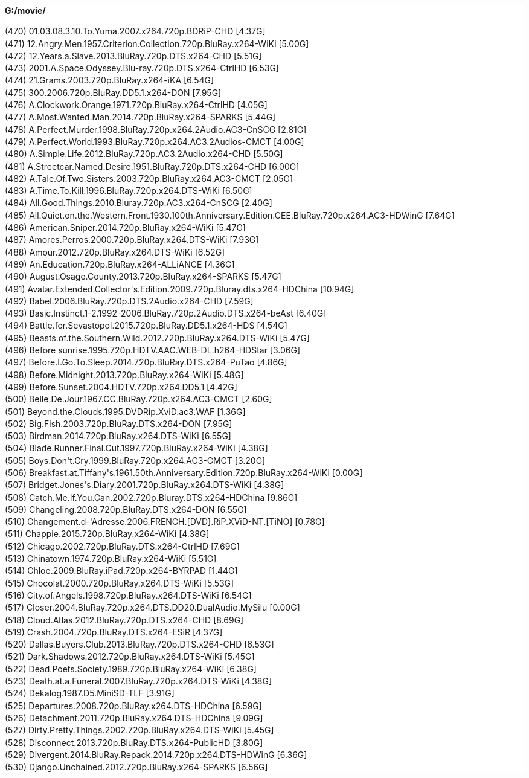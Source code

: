 **G:/movie/**

(470) 01.03.08.3.10.To.Yuma.2007.x264.720p.BDRiP-CHD [4.37G]  <br />
(471) 12.Angry.Men.1957.Criterion.Collection.720p.BluRay.x264-WiKi [5.00G]  <br />
(472) 12.Years.a.Slave.2013.BluRay.720p.DTS.x264-CHD [5.51G]  <br />
(473) 2001.A.Space.Odyssey.Blu-ray.720p.DTS.x264-CtrlHD [6.53G]  <br />
(474) 21.Grams.2003.720p.BluRay.x264-iKA [6.54G]  <br />
(475) 300.2006.720p.BluRay.DD5.1.x264-DON [7.95G]  <br />
(476) A.Clockwork.Orange.1971.720p.BluRay.x264-CtrlHD [4.05G]  <br />
(477) A.Most.Wanted.Man.2014.720p.BluRay.x264-SPARKS [5.44G]  <br />
(478) A.Perfect.Murder.1998.BluRay.720p.x264.2Audio.AC3-CnSCG [2.81G]  <br />
(479) A.Perfect.World.1993.BluRay.720p.x264.AC3.2Audios-CMCT [4.00G]  <br />
(480) A.Simple.Life.2012.BluRay.720p.AC3.2Audio.x264-CHD [5.50G]  <br />
(481) A.Streetcar.Named.Desire.1951.BluRay.720p.DTS.x264-CHD [6.00G]  <br />
(482) A.Tale.Of.Two.Sisters.2003.720p.BluRay.x264.AC3-CMCT [2.05G]  <br />
(483) A.Time.To.Kill.1996.BluRay.720p.x264.DTS-WiKi [6.50G]  <br />
(484) All.Good.Things.2010.Bluray.720p.AC3.x264-CnSCG [2.40G]  <br />
(485) All.Quiet.on.the.Western.Front.1930.100th.Anniversary.Edition.CEE.BluRay.720p.x264.AC3-HDWinG [7.64G]  <br />
(486) American.Sniper.2014.720p.BluRay.x264-WiKi [5.47G]  <br />
(487) Amores.Perros.2000.720p.BluRay.x264.DTS-WiKi [7.93G]  <br />
(488) Amour.2012.720p.BluRay.x264.DTS-WiKi [6.52G]  <br />
(489) An.Education.720p.BluRay.x264-ALLiANCE [4.36G]  <br />
(490) August.Osage.County.2013.720p.BluRay.x264-SPARKS [5.47G]  <br />
(491) Avatar.Extended.Collector's.Edition.2009.720p.Bluray.dts.x264-HDChina [10.94G]  <br />
(492) Babel.2006.BluRay.720p.DTS.2Audio.x264-CHD [7.59G]  <br />
(493) Basic.Instinct.1-2.1992-2006.BluRay.720p.2Audio.DTS.x264-beAst [6.40G]  <br />
(494) Battle.for.Sevastopol.2015.720p.BluRay.DD5.1.x264-HDS [4.54G]  <br />
(495) Beasts.of.the.Southern.Wild.2012.720p.BluRay.x264.DTS-WiKi [5.47G]  <br />
(496) Before sunrise.1995.720p.HDTV.AAC.WEB-DL.h264-HDStar [3.06G]  <br />
(497) Before.I.Go.To.Sleep.2014.720p.BluRay.DTS.x264-PuTao [4.86G]  <br />
(498) Before.Midnight.2013.720p.BluRay.x264-WiKi [5.48G]  <br />
(499) Before.Sunset.2004.HDTV.720p.x264.DD5.1 [4.42G]  <br />
(500) Belle.De.Jour.1967.CC.BluRay.720p.x264.AC3-CMCT [2.60G]  <br />
(501) Beyond.the.Clouds.1995.DVDRip.XviD.ac3.WAF [1.36G]  <br />
(502) Big.Fish.2003.720p.BluRay.DTS.x264-DON [7.95G]  <br />
(503) Birdman.2014.720p.BluRay.x264.DTS-WiKi [6.55G]  <br />
(504) Blade.Runner.Final.Cut.1997.720p.BluRay.x264-WiKi [4.38G]  <br />
(505) Boys.Don't.Cry.1999.BluRay.720p.x264.AC3-CMCT [3.20G]  <br />
(506) Breakfast.at.Tiffany's.1961.50th.Anniversary.Edition.720p.BluRay.x264-WiKi [0.00G]  <br />
(507) Bridget.Jones's.Diary.2001.720p.BluRay.x264.DTS-WiKi [4.38G]  <br />
(508) Catch.Me.If.You.Can.2002.720p.Bluray.DTS.x264-HDChina [9.86G]  <br />
(509) Changeling.2008.720p.BluRay.DTS.x264-DON [6.55G]  <br />
(510) Changement.d-'Adresse.2006.FRENCH.[DVD].RiP.XViD-NT.[TiNO] [0.78G]  <br />
(511) Chappie.2015.720p.BluRay.x264-WiKi [4.38G]  <br />
(512) Chicago.2002.720p.BluRay.DTS.x264-CtrlHD [7.69G]  <br />
(513) Chinatown.1974.720p.BluRay.x264-WiKi [5.51G]  <br />
(514) Chloe.2009.BluRay.iPad.720p.x264-BYRPAD [1.44G]  <br />
(515) Chocolat.2000.720p.BluRay.x264.DTS-WiKi [5.53G]  <br />
(516) City.of.Angels.1998.720p.BluRay.x264.DTS-WiKi [6.54G]  <br />
(517) Closer.2004.BluRay.720p.x264.DTS.DD20.DualAudio.MySilu [0.00G]  <br />
(518) Cloud.Atlas.2012.BluRay.720p.DTS.x264-CHD [8.69G]  <br />
(519) Crash.2004.720p.BluRay.DTS.x264-ESiR [4.37G]  <br />
(520) Dallas.Buyers.Club.2013.BluRay.720p.DTS.x264-CHD [6.53G]  <br />
(521) Dark.Shadows.2012.720p.BluRay.x264.DTS-WiKi [5.45G]  <br />
(522) Dead.Poets.Society.1989.720p.BluRay.x264-WiKi [6.38G]  <br />
(523) Death.at.a.Funeral.2007.BluRay.720p.x264.DTS-WiKi [4.38G]  <br />
(524) Dekalog.1987.D5.MiniSD-TLF [3.91G]  <br />
(525) Departures.2008.720p.BluRay.x264.DTS-HDChina [6.59G]  <br />
(526) Detachment.2011.720p.BluRay.x264.DTS-HDChina [9.09G]  <br />
(527) Dirty.Pretty.Things.2002.720p.BluRay.x264.DTS-WiKi [5.45G]  <br />
(528) Disconnect.2013.720p.BluRay.DTS.x264-PublicHD [3.80G]  <br />
(529) Divergent.2014.BluRay.Repack.2014.720p.x264.DTS-HDWinG [6.36G]  <br />
(530) Django.Unchained.2012.720p.BluRay.x264-SPARKS [6.56G]  <br />